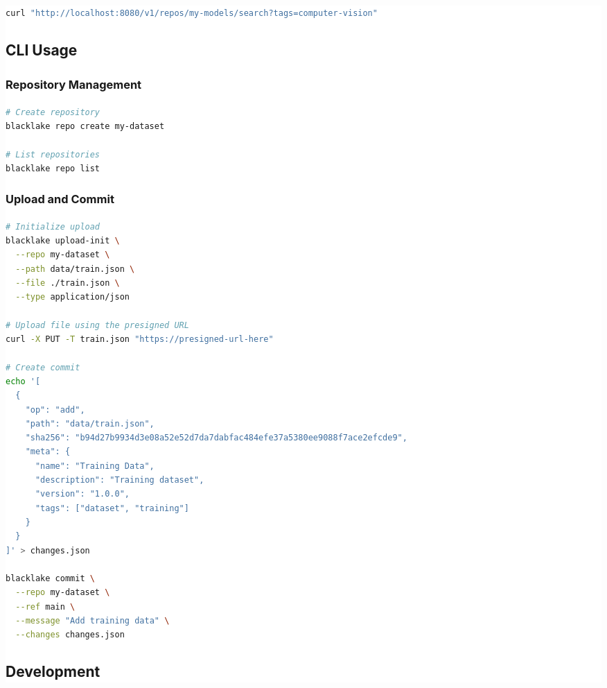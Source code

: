 ```bash
curl "http://localhost:8080/v1/repos/my-models/search?tags=computer-vision"
```

## CLI Usage

### Repository Management

```bash
# Create repository
blacklake repo create my-dataset

# List repositories
blacklake repo list
```

### Upload and Commit

```bash
# Initialize upload
blacklake upload-init \
  --repo my-dataset \
  --path data/train.json \
  --file ./train.json \
  --type application/json

# Upload file using the presigned URL
curl -X PUT -T train.json "https://presigned-url-here"

# Create commit
echo '[
  {
    "op": "add",
    "path": "data/train.json",
    "sha256": "b94d27b9934d3e08a52e52d7da7dabfac484efe37a5380ee9088f7ace2efcde9",
    "meta": {
      "name": "Training Data",
      "description": "Training dataset",
      "version": "1.0.0",
      "tags": ["dataset", "training"]
    }
  }
]' > changes.json

blacklake commit \
  --repo my-dataset \
  --ref main \
  --message "Add training data" \
  --changes changes.json
```

## Development
